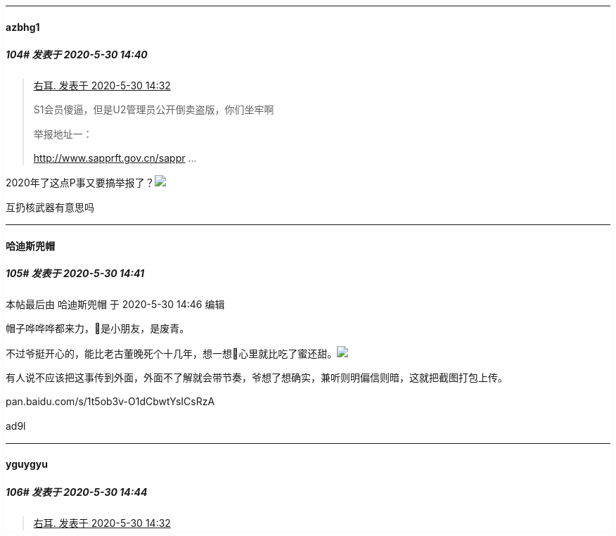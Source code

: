 





*****

####  azbhg1  
##### 104#       发表于 2020-5-30 14:40



<blockquote><a href="httphttps://bbs.saraba1st.com/2b/forum.php?mod=redirect&amp;goto=findpost&amp;pid=47614004&amp;ptid=1938372" target="_blank">右耳. 发表于 2020-5-30 14:32</a>

S1会员傻逼，但是U2管理员公开倒卖盗版，你们坐牢啊

举报地址一：

http://www.sapprft.gov.cn/sappr ...</blockquote>
2020年了这点P事又要搞举报了？<img src="https://static.saraba1st.com/image/smiley/face2017/124.png" referrerpolicy="no-referrer">

互扔核武器有意思吗







*****

####  哈迪斯兜帽  
##### 105#       发表于 2020-5-30 14:41



 本帖最后由 哈迪斯兜帽 于 2020-5-30 14:46 编辑 

帽子哗哗哗都来力，👴是小朋友，是废青。

不过爷挺开心的，能比老古董晚死个十几年，想一想👴心里就比吃了蜜还甜。<img src="https://static.saraba1st.com/image/smiley/face2017/045.png" referrerpolicy="no-referrer">


有人说不应该把这事传到外面，外面不了解就会带节奏，爷想了想确实，兼听则明偏信则暗，这就把截图打包上传。


pan.baidu.com/s/1t5ob3v-O1dCbwtYsICsRzA 

ad9l







*****

####  yguygyu  
##### 106#       发表于 2020-5-30 14:44



<blockquote><a href="httphttps://bbs.saraba1st.com/2b/forum.php?mod=redirect&amp;goto=findpost&amp;pid=47614004&amp;ptid=1938372" target="_blank">右耳. 发表于 2020-5-30 14:32</a>
